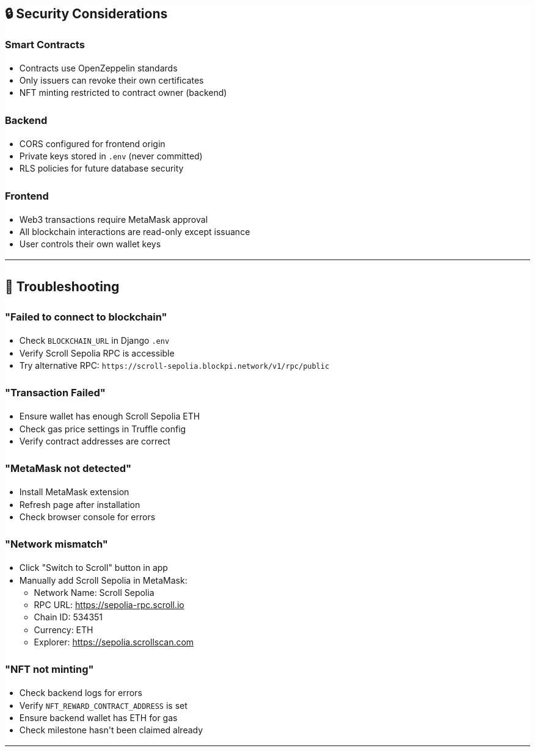
## 🔒 Security Considerations

### Smart Contracts
- Contracts use OpenZeppelin standards
- Only issuers can revoke their own certificates
- NFT minting restricted to contract owner (backend)

### Backend
- CORS configured for frontend origin
- Private keys stored in `.env` (never committed)
- RLS policies for future database security

### Frontend
- Web3 transactions require MetaMask approval
- All blockchain interactions are read-only except issuance
- User controls their own wallet keys

---

## 🐛 Troubleshooting

### "Failed to connect to blockchain"
- Check `BLOCKCHAIN_URL` in Django `.env`
- Verify Scroll Sepolia RPC is accessible
- Try alternative RPC: `https://scroll-sepolia.blockpi.network/v1/rpc/public`

### "Transaction Failed"
- Ensure wallet has enough Scroll Sepolia ETH
- Check gas price settings in Truffle config
- Verify contract addresses are correct

### "MetaMask not detected"
- Install MetaMask extension
- Refresh page after installation
- Check browser console for errors

### "Network mismatch"
- Click "Switch to Scroll" button in app
- Manually add Scroll Sepolia in MetaMask:
  - Network Name: Scroll Sepolia
  - RPC URL: https://sepolia-rpc.scroll.io
  - Chain ID: 534351
  - Currency: ETH
  - Explorer: https://sepolia.scrollscan.com

### "NFT not minting"
- Check backend logs for errors
- Verify `NFT_REWARD_CONTRACT_ADDRESS` is set
- Ensure backend wallet has ETH for gas
- Check milestone hasn't been claimed already

---